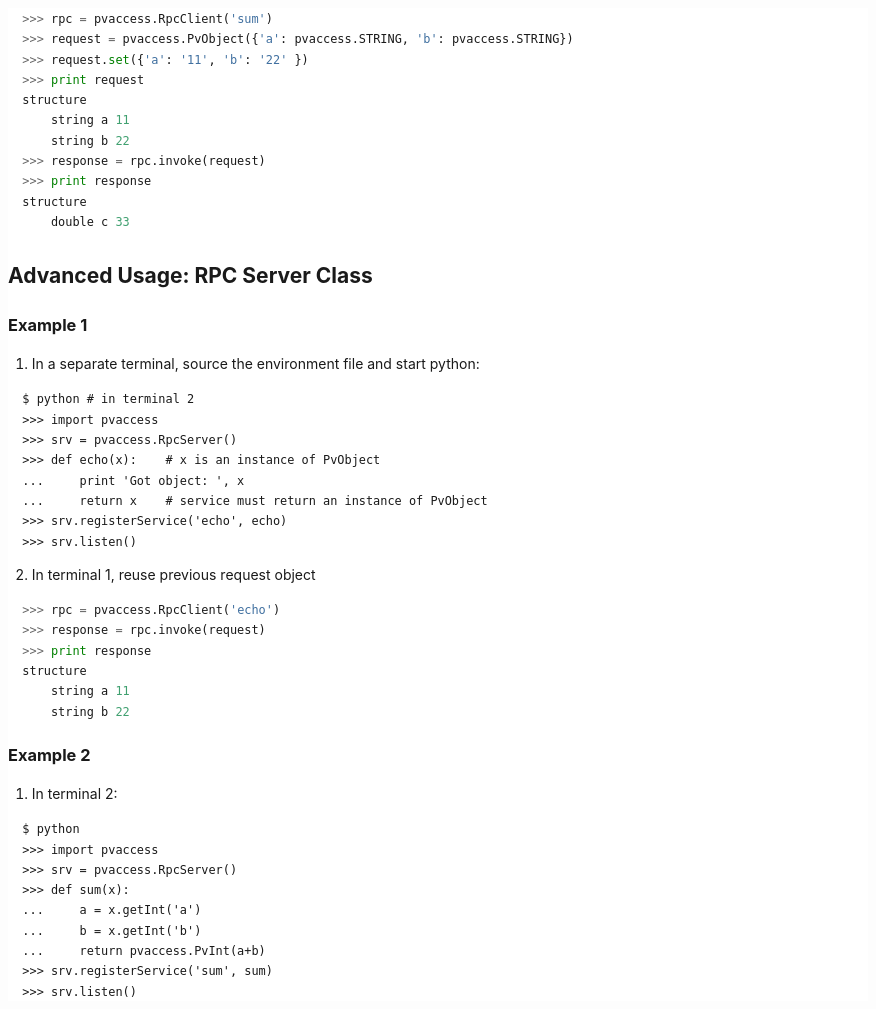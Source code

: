 ```python
  >>> rpc = pvaccess.RpcClient('sum')
  >>> request = pvaccess.PvObject({'a': pvaccess.STRING, 'b': pvaccess.STRING})
  >>> request.set({'a': '11', 'b': '22' })
  >>> print request
  structure
      string a 11
      string b 22
  >>> response = rpc.invoke(request)
  >>> print response
  structure
      double c 33
```

## Advanced Usage: RPC Server Class

### Example 1

1) In a separate terminal, source the environment file and start python:

```
  $ python # in terminal 2
  >>> import pvaccess
  >>> srv = pvaccess.RpcServer()
  >>> def echo(x):    # x is an instance of PvObject
  ...     print 'Got object: ', x
  ...     return x    # service must return an instance of PvObject
  >>> srv.registerService('echo', echo)
  >>> srv.listen()
```

2) In terminal 1, reuse previous request object

```python
  >>> rpc = pvaccess.RpcClient('echo')
  >>> response = rpc.invoke(request)
  >>> print response
  structure
      string a 11
      string b 22
```

### Example 2

1) In terminal 2:

```
  $ python
  >>> import pvaccess
  >>> srv = pvaccess.RpcServer()
  >>> def sum(x):
  ...     a = x.getInt('a')
  ...     b = x.getInt('b')
  ...     return pvaccess.PvInt(a+b)
  >>> srv.registerService('sum', sum)
  >>> srv.listen()
```
